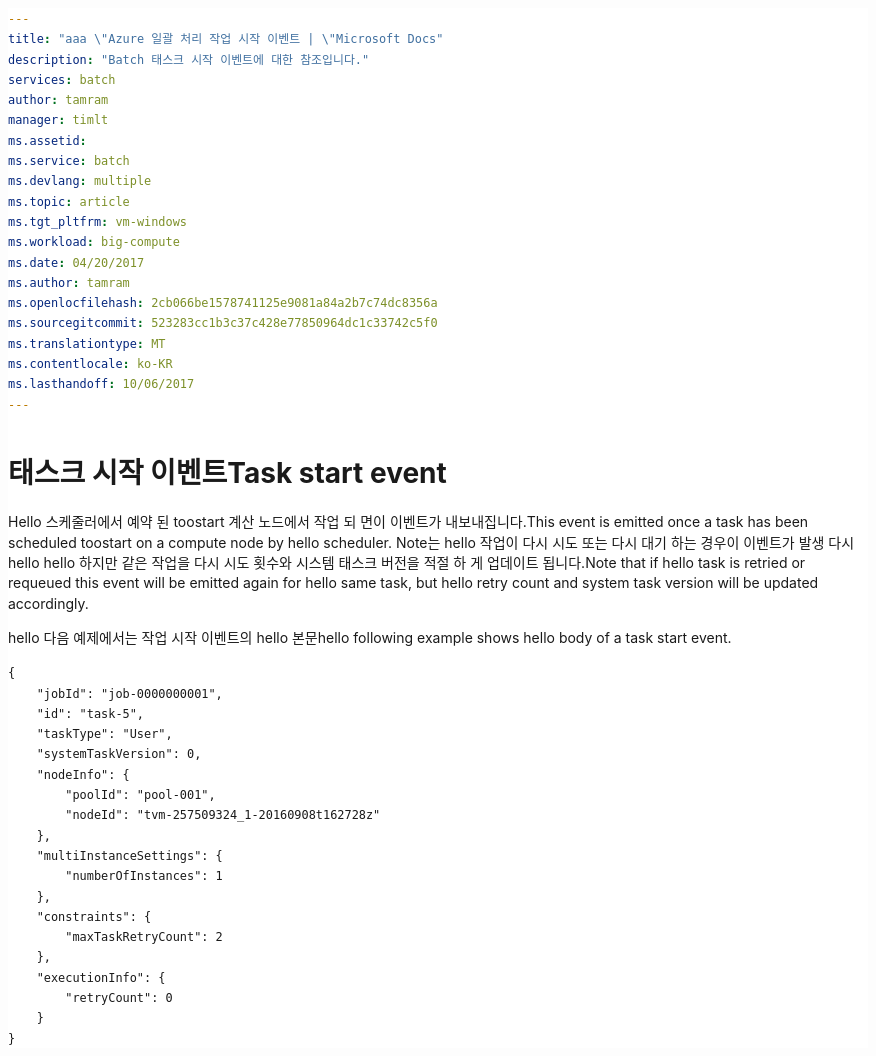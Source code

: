 ```yaml
---
title: "aaa \"Azure 일괄 처리 작업 시작 이벤트 | \"Microsoft Docs"
description: "Batch 태스크 시작 이벤트에 대한 참조입니다."
services: batch
author: tamram
manager: timlt
ms.assetid: 
ms.service: batch
ms.devlang: multiple
ms.topic: article
ms.tgt_pltfrm: vm-windows
ms.workload: big-compute
ms.date: 04/20/2017
ms.author: tamram
ms.openlocfilehash: 2cb066be1578741125e9081a84a2b7c74dc8356a
ms.sourcegitcommit: 523283cc1b3c37c428e77850964dc1c33742c5f0
ms.translationtype: MT
ms.contentlocale: ko-KR
ms.lasthandoff: 10/06/2017
---
```

# <a name="task-start-event"></a><span data-ttu-id="1475e-103">태스크 시작 이벤트</span><span class="sxs-lookup"><span data-stu-id="1475e-103">Task start event</span></span>

 <span data-ttu-id="1475e-104">Hello 스케줄러에서 예약 된 toostart 계산 노드에서 작업 되 면이 이벤트가 내보내집니다.</span><span class="sxs-lookup"><span data-stu-id="1475e-104">This event is emitted once a task has been scheduled toostart on a compute node by hello scheduler.</span></span> <span data-ttu-id="1475e-105">Note는 hello 작업이 다시 시도 또는 다시 대기 하는 경우이 이벤트가 발생 다시 hello hello 하지만 같은 작업을 다시 시도 횟수와 시스템 태스크 버전을 적절 하 게 업데이트 됩니다.</span><span class="sxs-lookup"><span data-stu-id="1475e-105">Note that if hello task is retried or requeued this event will be emitted again for hello same task, but hello retry count and system task version will be updated accordingly.</span></span>


 <span data-ttu-id="1475e-106">hello 다음 예제에서는 작업 시작 이벤트의 hello 본문</span><span class="sxs-lookup"><span data-stu-id="1475e-106">hello following example shows hello body of a task start event.</span></span>

```
{
    "jobId": "job-0000000001",
    "id": "task-5",
    "taskType": "User",
    "systemTaskVersion": 0,
    "nodeInfo": {
        "poolId": "pool-001",
        "nodeId": "tvm-257509324_1-20160908t162728z"
    },
    "multiInstanceSettings": {
        "numberOfInstances": 1
    },
    "constraints": {
        "maxTaskRetryCount": 2
    },
    "executionInfo": {
        "retryCount": 0
    }
}
```
